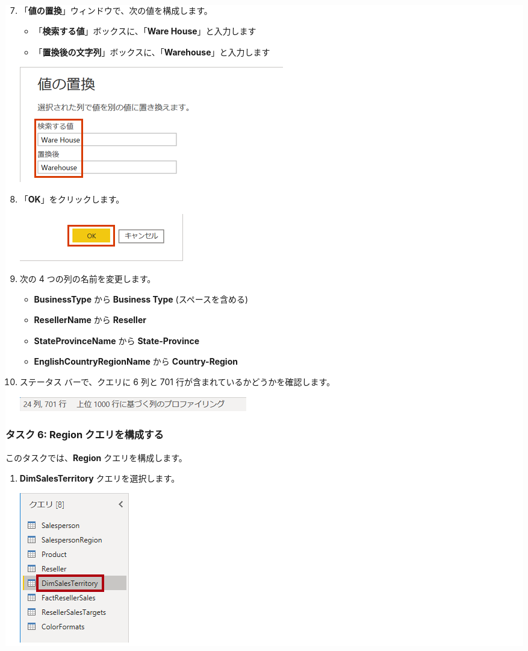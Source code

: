 7. 「**値の置換**」ウィンドウで、次の値を構成します。

	- 「**検索する値**」ボックスに、「**Ware House**」と入力します

	- 「**置換後の文字列**」ボックスに、「**Warehouse**」と入力します

	![画像 5](Linked_image_Files/02-load-data-with-power-query-in-power-bi-desktop_image40.png)

8. 「**OK**」をクリックします。

	![画像 6](Linked_image_Files/02-load-data-with-power-query-in-power-bi-desktop_image41.png)

9. 次の 4 つの列の名前を変更します。

	- **BusinessType** から **Business Type** (スペースを含める)

	- **ResellerName** から **Reseller**

	- **StateProvinceName** から **State-Province**

	- **EnglishCountryRegionName** から **Country-Region**

10. ステータス バーで、クエリに 6 列と 701 行が含まれているかどうかを確認します。

	![画像 5657](Linked_image_Files/02-load-data-with-power-query-in-power-bi-desktop_image42.png)

### **タスク 6: Region クエリを構成する**

このタスクでは、**Region** クエリを構成します。

1. **DimSalesTerritory** クエリを選択します。

	![画像 5659](Linked_image_Files/02-load-data-with-power-query-in-power-bi-desktop_image43.png)
